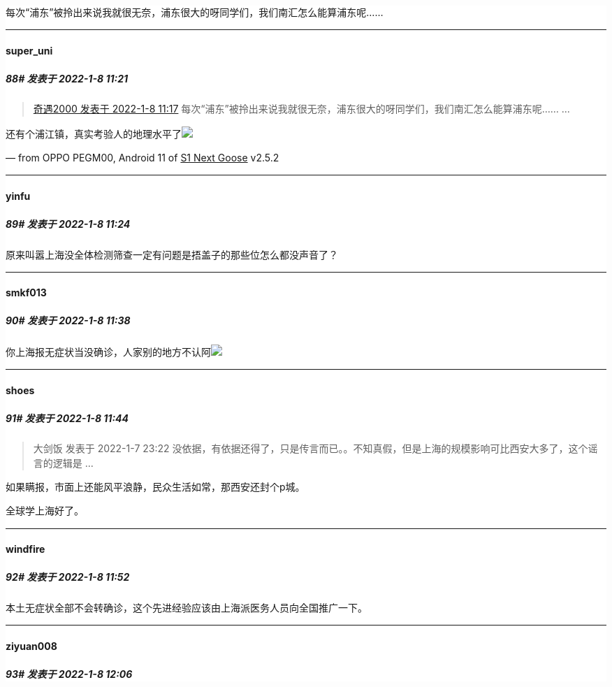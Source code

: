 每次“浦东”被拎出来说我就很无奈，浦东很大的呀同学们，我们南汇怎么能算浦东呢……

*****

####  super_uni  
##### 88#       发表于 2022-1-8 11:21

<blockquote><a href="httphttps://bbs.saraba1st.com/2b/forum.php?mod=redirect&amp;goto=findpost&amp;pid=54208813&amp;ptid=2046127" target="_blank">奇遇2000 发表于 2022-1-8 11:17</a>
每次“浦东”被拎出来说我就很无奈，浦东很大的呀同学们，我们南汇怎么能算浦东呢…… ...</blockquote>
还有个浦江镇，真实考验人的地理水平了<img src="https://static.saraba1st.com/image/smiley/face2017/067.png" referrerpolicy="no-referrer">

— from OPPO PEGM00, Android 11 of [S1 Next Goose](https://pan.baidu.com/s/1mi43uRm) v2.5.2

*****

####  yinfu  
##### 89#       发表于 2022-1-8 11:24

原来叫嚣上海没全体检测筛查一定有问题是捂盖子的那些位怎么都没声音了？



*****

####  smkf013  
##### 90#       发表于 2022-1-8 11:38

你上海报无症状当没确诊，人家别的地方不认阿<img src="https://static.saraba1st.com/image/smiley/face2017/067.png" referrerpolicy="no-referrer">



*****

####  shoes  
##### 91#       发表于 2022-1-8 11:44

<blockquote>大剑饭 发表于 2022-1-7 23:22
没依据，有依据还得了，只是传言而已。。不知真假，但是上海的规模影响可比西安大多了，这个谣言的逻辑是 ...</blockquote>
如果瞒报，市面上还能风平浪静，民众生活如常，那西安还封个p城。

全球学上海好了。

*****

####  windfire  
##### 92#       发表于 2022-1-8 11:52

本土无症状全部不会转确诊，这个先进经验应该由上海派医务人员向全国推广一下。



*****

####  ziyuan008  
##### 93#       发表于 2022-1-8 12:06

